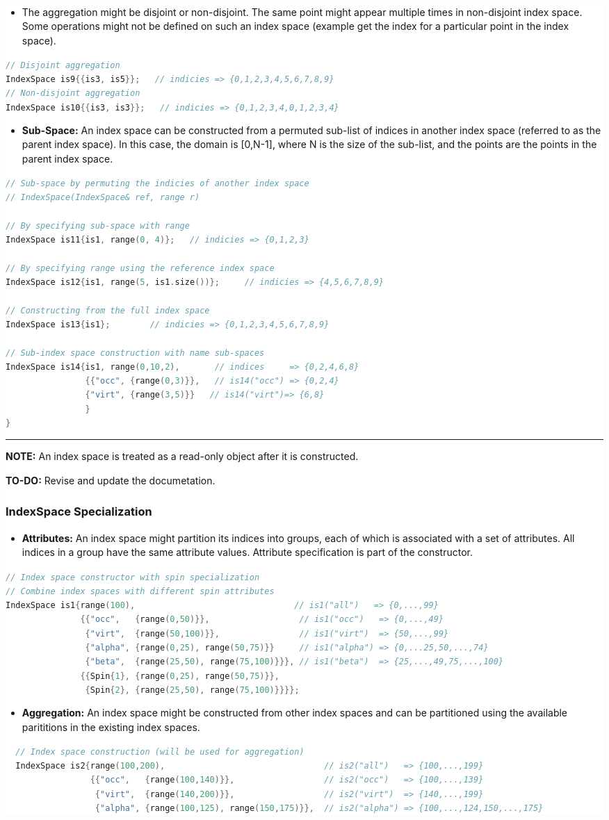 - The aggregation might be disjoint or non-disjoint. The same point might appear multiple times in non-disjoint index space. Some operations might not be defined on such an index space (example get the index for a particular point in the index space).
```c++
// Disjoint aggregation
IndexSpace is9{{is3, is5}};   // indicies => {0,1,2,3,4,5,6,7,8,9}
// Non-disjoint aggregation
IndexSpace is10{{is3, is3}};   // indicies => {0,1,2,3,4,0,1,2,3,4}
```

- **Sub-Space:** An index space can be constructed from a permuted sub-list of indices in another index space (referred to as the parent index space). In this case, the domain is [0,N-1], where N is the size of the sub-list, and the points are the points in the parent index space. 
```c++
// Sub-space by permuting the indicies of another index space
// IndexSpace(IndexSpace& ref, range r)

// By specifying sub-space with range
IndexSpace is11{is1, range(0, 4)};   // indicies => {0,1,2,3}

// By specifying range using the reference index space
IndexSpace is12{is1, range(5, is1.size())};     // indicies => {4,5,6,7,8,9} 

// Constructing from the full index space
IndexSpace is13{is1};        // indicies => {0,1,2,3,4,5,6,7,8,9}

// Sub-index space construction with name sub-spaces
IndexSpace is14{is1, range(0,10,2),       // indices     => {0,2,4,6,8}
                {{"occ", {range(0,3)}},   // is14("occ") => {0,2,4} 
                {"virt", {range(3,5)}}   // is14("virt")=> {6,8}
                }
}
```
----

**NOTE:** An index space is treated as a read-only object after it is constructed.

**TO-DO:** Revise and update the documetation.

### IndexSpace Specialization
- **Attributes:** An index space might partition its indices into groups, each of which is associated with a set of attributes. All indices in a group have the same attribute values. Attribute specification is part of the constructor.
```c++
// Index space constructor with spin specialization
// Combine index spaces with different spin attributes
IndexSpace is1{range(100),                                // is1("all")   => {0,...,99}
               {{"occ",   {range(0,50)}},                  // is1("occ")   => {0,...,49}
                {"virt",  {range(50,100)}},                // is1("virt")  => {50,...,99}
                {"alpha", {range(0,25), range(50,75)}}     // is1("alpha") => {0,...25,50,...,74}
                {"beta",  {range(25,50), range(75,100)}}}, // is1("beta")  => {25,...,49,75,...,100}
               {{Spin{1}, {range(0,25), range(50,75)}},
                {Spin{2}, {range(25,50), range(75,100)}}}};
```
- **Aggregation:** An index space might be constructed from other index spaces and can be partitioned using the available parititions in the existing index spaces.
```c++
  // Index space construction (will be used for aggregation)
  IndexSpace is2{range(100,200),                                // is2("all")   => {100,...,199}             
                 {{"occ",   {range(100,140)}},                  // is2("occ")   => {100,...,139}
                  {"virt",  {range(140,200)}},                  // is2("virt")  => {140,...,199}
                  {"alpha", {range(100,125), range(150,175)}},  // is2("alpha") => {100,...,124,150,...,175}
```